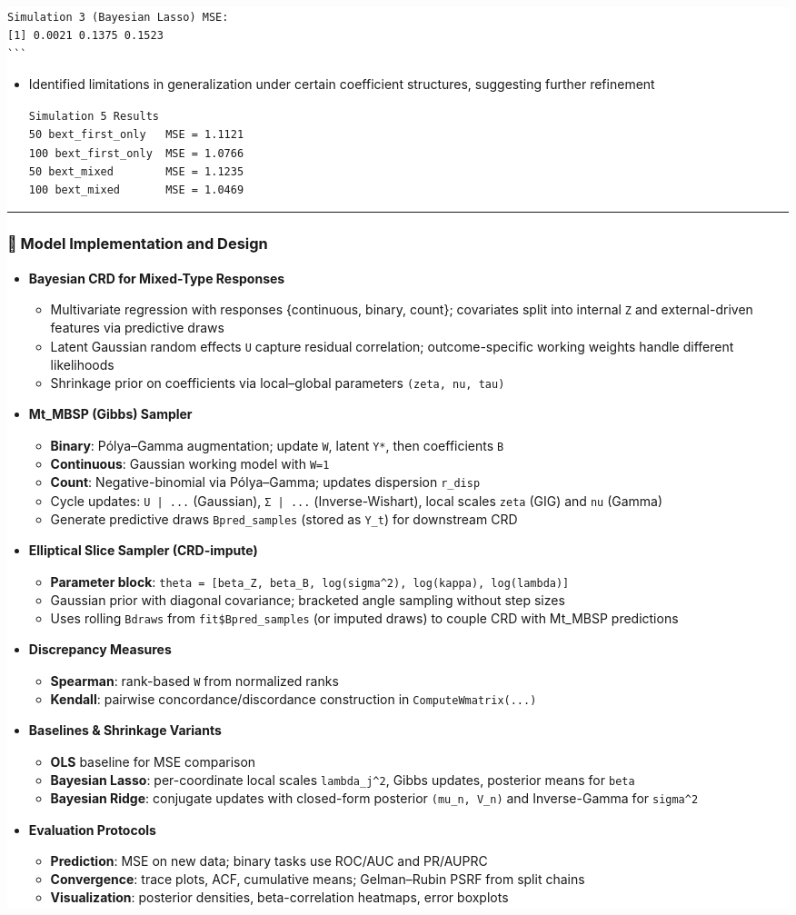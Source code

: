     Simulation 3 (Bayesian Lasso) MSE:
    [1] 0.0021 0.1375 0.1523
    ```

  - Identified limitations in generalization under certain coefficient structures, suggesting further refinement  
    ```
    Simulation 5 Results
    50 bext_first_only   MSE = 1.1121
    100 bext_first_only  MSE = 1.0766
    50 bext_mixed        MSE = 1.1235
    100 bext_mixed       MSE = 1.0469
    ```
---

### 🧩 Model Implementation and Design

- **Bayesian CRD for Mixed-Type Responses**  
  - Multivariate regression with responses {continuous, binary, count}; covariates split into internal `Z` and external-driven features via predictive draws  
  - Latent Gaussian random effects `U` capture residual correlation; outcome-specific working weights handle different likelihoods  
  - Shrinkage prior on coefficients via local–global parameters `(zeta, nu, tau)`

- **Mt_MBSP (Gibbs) Sampler**  
  - **Binary**: Pólya–Gamma augmentation; update `W`, latent `Y*`, then coefficients `B`  
  - **Continuous**: Gaussian working model with `W=1`  
  - **Count**: Negative-binomial via Pólya–Gamma; updates dispersion `r_disp`  
  - Cycle updates: `U | ...` (Gaussian), `Σ | ...` (Inverse-Wishart), local scales `zeta` (GIG) and `nu` (Gamma)  
  - Generate predictive draws `Bpred_samples` (stored as `Y_t`) for downstream CRD

- **Elliptical Slice Sampler (CRD-impute)**  
  - **Parameter block**: `theta = [beta_Z, beta_B, log(sigma^2), log(kappa), log(lambda)]`  
  - Gaussian prior with diagonal covariance; bracketed angle sampling without step sizes  
  - Uses rolling `Bdraws` from `fit$Bpred_samples` (or imputed draws) to couple CRD with Mt_MBSP predictions

- **Discrepancy Measures**  
  - **Spearman**: rank-based `W` from normalized ranks  
  - **Kendall**: pairwise concordance/discordance construction in `ComputeWmatrix(...)` 

- **Baselines & Shrinkage Variants**  
  - **OLS** baseline for MSE comparison  
  - **Bayesian Lasso**: per-coordinate local scales `lambda_j^2`, Gibbs updates, posterior means for `beta`  
  - **Bayesian Ridge**: conjugate updates with closed-form posterior `(mu_n, V_n)` and Inverse-Gamma for `sigma^2`

- **Evaluation Protocols**  
  - **Prediction**: MSE on new data; binary tasks use ROC/AUC and PR/AUPRC  
  - **Convergence**: trace plots, ACF, cumulative means; Gelman–Rubin PSRF from split chains  
  - **Visualization**: posterior densities, beta-correlation heatmaps, error boxplots
